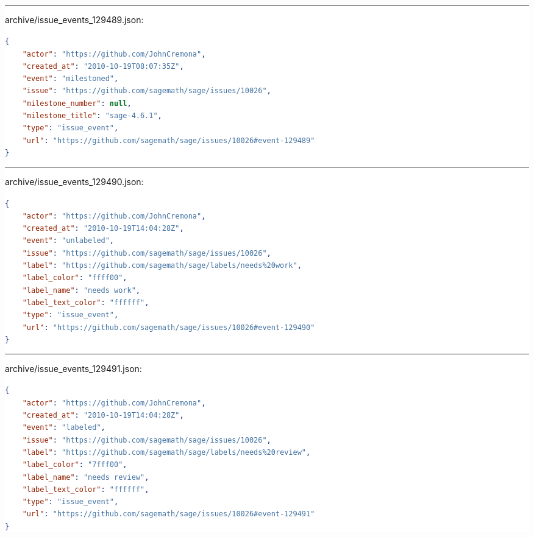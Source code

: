

---

archive/issue_events_129489.json:
```json
{
    "actor": "https://github.com/JohnCremona",
    "created_at": "2010-10-19T08:07:35Z",
    "event": "milestoned",
    "issue": "https://github.com/sagemath/sage/issues/10026",
    "milestone_number": null,
    "milestone_title": "sage-4.6.1",
    "type": "issue_event",
    "url": "https://github.com/sagemath/sage/issues/10026#event-129489"
}
```



---

archive/issue_events_129490.json:
```json
{
    "actor": "https://github.com/JohnCremona",
    "created_at": "2010-10-19T14:04:28Z",
    "event": "unlabeled",
    "issue": "https://github.com/sagemath/sage/issues/10026",
    "label": "https://github.com/sagemath/sage/labels/needs%20work",
    "label_color": "ffff00",
    "label_name": "needs work",
    "label_text_color": "ffffff",
    "type": "issue_event",
    "url": "https://github.com/sagemath/sage/issues/10026#event-129490"
}
```



---

archive/issue_events_129491.json:
```json
{
    "actor": "https://github.com/JohnCremona",
    "created_at": "2010-10-19T14:04:28Z",
    "event": "labeled",
    "issue": "https://github.com/sagemath/sage/issues/10026",
    "label": "https://github.com/sagemath/sage/labels/needs%20review",
    "label_color": "7fff00",
    "label_name": "needs review",
    "label_text_color": "ffffff",
    "type": "issue_event",
    "url": "https://github.com/sagemath/sage/issues/10026#event-129491"
}
```
